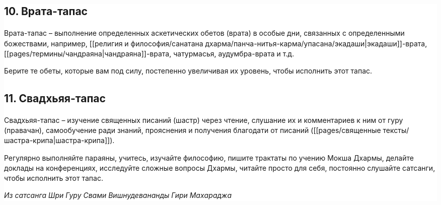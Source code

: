   
## **10\. Врата-тапас** 
 Врата-тапас – выполнение определенных аскетических обетов (врата) в особые дни, связанных с определенными божествами, например, [[религия и философия/санатана дхарма/панча-нитья-карма/упасана/экадаши|экадаши]]-врата, [[pages/термины/чандраяна|чандраяна]]-врата, чатурмасья, аудумбра-врата и т.д.

 Берите те обеты, которые вам под силу, постепенно увеличивая их уровень, чтобы исполнить этот тапас.

  
## **11\. Свадхьяя-тапас** 
 Свадхьяя-тапас – изучение священных писаний (шастр) через чтение, слушание их и комментариев к ним от гуру (правачан), самообучение ради знаний, прояснения и получения благодати от писаний ([[pages/священные тексты/шастра-крипа|шастра-крипа]]).

 Регулярно выполняйте параяны, учитесь, изучайте философию, пишите трактаты по учению Мокша Дхармы, делайте доклады на конференциях, исследуйте сложные вопросы Дхармы, читайте просто для себя, постоянно слушайте сатсанги, чтобы исполнить этот тапас.

*Из сатсанга Шри Гуру Свами Вишнудевананды Гири Махараджа*
